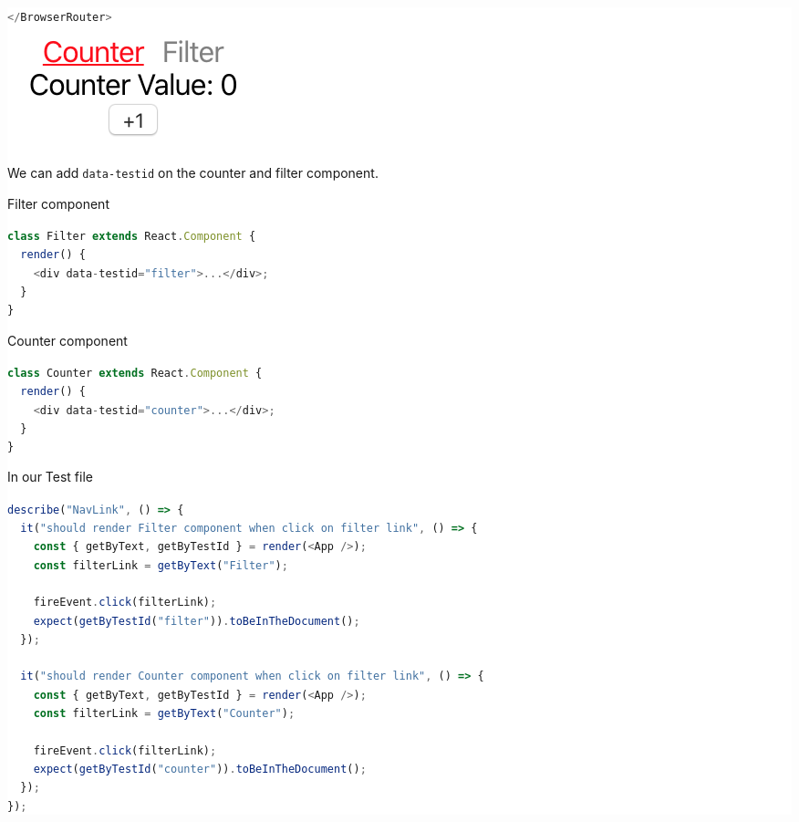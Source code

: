 ```javascript
</BrowserRouter>
```

![navbar counter](_media/navbar-counter.png)

We can add `data-testid` on the counter and filter component.

Filter component

```javascript
class Filter extends React.Component {
  render() {
    <div data-testid="filter">...</div>;
  }
}
```

Counter component

```javascript
class Counter extends React.Component {
  render() {
    <div data-testid="counter">...</div>;
  }
}
```

In our Test file

```javascript
describe("NavLink", () => {
  it("should render Filter component when click on filter link", () => {
    const { getByText, getByTestId } = render(<App />);
    const filterLink = getByText("Filter");

    fireEvent.click(filterLink);
    expect(getByTestId("filter")).toBeInTheDocument();
  });

  it("should render Counter component when click on filter link", () => {
    const { getByText, getByTestId } = render(<App />);
    const filterLink = getByText("Counter");

    fireEvent.click(filterLink);
    expect(getByTestId("counter")).toBeInTheDocument();
  });
});
```
